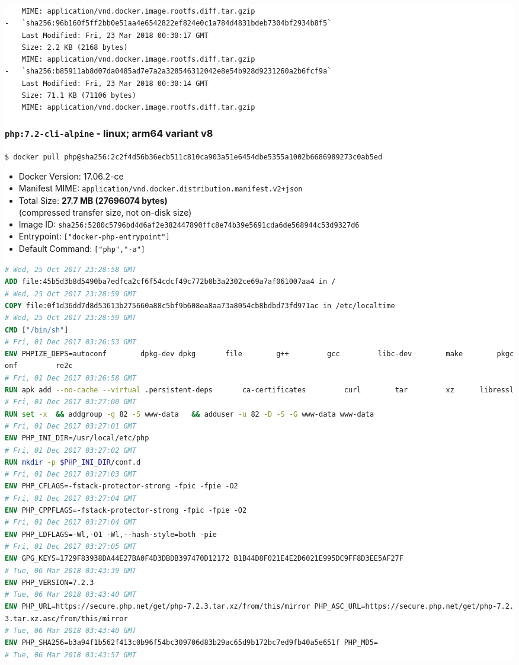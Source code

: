 		MIME: application/vnd.docker.image.rootfs.diff.tar.gzip
	-	`sha256:96b160f5ff2bb0e51aa4e6542822ef824e0c1a784d4831bdeb7304bf2934b8f5`  
		Last Modified: Fri, 23 Mar 2018 00:30:17 GMT  
		Size: 2.2 KB (2168 bytes)  
		MIME: application/vnd.docker.image.rootfs.diff.tar.gzip
	-	`sha256:b85911ab8d07da0485ad7e7a2a328546312042e8e54b928d9231260a2b6fcf9a`  
		Last Modified: Fri, 23 Mar 2018 00:30:14 GMT  
		Size: 71.1 KB (71106 bytes)  
		MIME: application/vnd.docker.image.rootfs.diff.tar.gzip

### `php:7.2-cli-alpine` - linux; arm64 variant v8

```console
$ docker pull php@sha256:2c2f4d56b36ecb511c810ca903a51e6454dbe5355a1002b6686989273c0ab5ed
```

-	Docker Version: 17.06.2-ce
-	Manifest MIME: `application/vnd.docker.distribution.manifest.v2+json`
-	Total Size: **27.7 MB (27696074 bytes)**  
	(compressed transfer size, not on-disk size)
-	Image ID: `sha256:5280c5796bd4d6af2e382447890ffc8e74b39e5691cda6de568944c53d9327d6`
-	Entrypoint: `["docker-php-entrypoint"]`
-	Default Command: `["php","-a"]`

```dockerfile
# Wed, 25 Oct 2017 23:28:58 GMT
ADD file:45b5d3b8d5490ba7edfca2cf6f54cdcf49c772b0b3a2302ce69a7af061007aa4 in / 
# Wed, 25 Oct 2017 23:28:59 GMT
COPY file:0f1d36dd7d8d53613b275660a88c5bf9b608ea8aa73a8054cb8bdbd73fd971ac in /etc/localtime 
# Wed, 25 Oct 2017 23:28:59 GMT
CMD ["/bin/sh"]
# Fri, 01 Dec 2017 03:26:53 GMT
ENV PHPIZE_DEPS=autoconf 		dpkg-dev dpkg 		file 		g++ 		gcc 		libc-dev 		make 		pkgconf 		re2c
# Fri, 01 Dec 2017 03:26:58 GMT
RUN apk add --no-cache --virtual .persistent-deps 		ca-certificates 		curl 		tar 		xz 		libressl
# Fri, 01 Dec 2017 03:27:00 GMT
RUN set -x 	&& addgroup -g 82 -S www-data 	&& adduser -u 82 -D -S -G www-data www-data
# Fri, 01 Dec 2017 03:27:01 GMT
ENV PHP_INI_DIR=/usr/local/etc/php
# Fri, 01 Dec 2017 03:27:02 GMT
RUN mkdir -p $PHP_INI_DIR/conf.d
# Fri, 01 Dec 2017 03:27:03 GMT
ENV PHP_CFLAGS=-fstack-protector-strong -fpic -fpie -O2
# Fri, 01 Dec 2017 03:27:04 GMT
ENV PHP_CPPFLAGS=-fstack-protector-strong -fpic -fpie -O2
# Fri, 01 Dec 2017 03:27:04 GMT
ENV PHP_LDFLAGS=-Wl,-O1 -Wl,--hash-style=both -pie
# Fri, 01 Dec 2017 03:27:05 GMT
ENV GPG_KEYS=1729F83938DA44E27BA0F4D3DBDB397470D12172 B1B44D8F021E4E2D6021E995DC9FF8D3EE5AF27F
# Tue, 06 Mar 2018 03:43:39 GMT
ENV PHP_VERSION=7.2.3
# Tue, 06 Mar 2018 03:43:40 GMT
ENV PHP_URL=https://secure.php.net/get/php-7.2.3.tar.xz/from/this/mirror PHP_ASC_URL=https://secure.php.net/get/php-7.2.3.tar.xz.asc/from/this/mirror
# Tue, 06 Mar 2018 03:43:40 GMT
ENV PHP_SHA256=b3a94f1b562f413c0b96f54bc309706d83b29ac65d9b172bc7ed9fb40a5e651f PHP_MD5=
# Tue, 06 Mar 2018 03:43:57 GMT
```